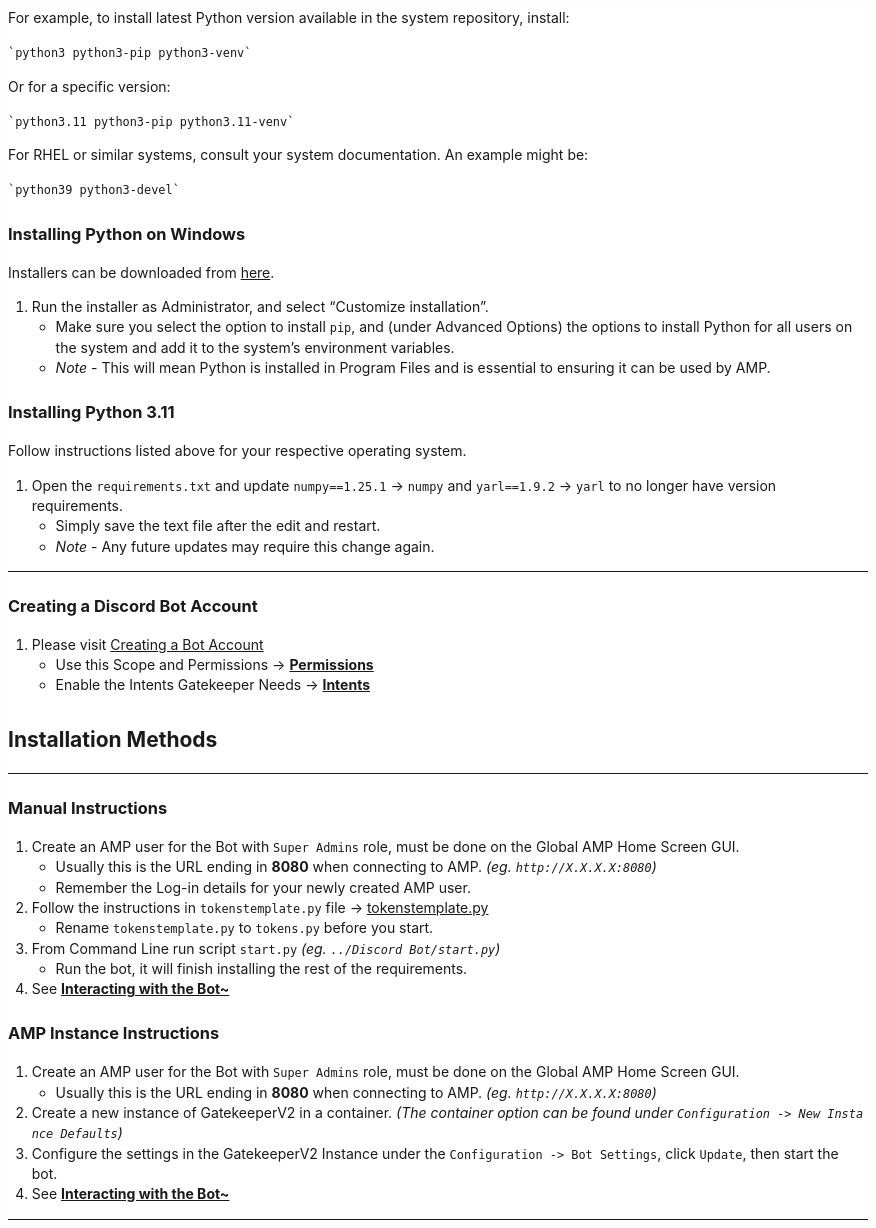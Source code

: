 For example, to install latest Python version available in the system repository, install:

    `python3 python3-pip python3-venv`

Or for a specific version:

    `python3.11 python3-pip python3.11-venv`

For RHEL or similar systems, consult your system documentation. An example might be:

    `python39 python3-devel`

### Installing Python on  Windows

Installers can be downloaded from [here](https://www.python.org/downloads/windows/).

1. Run the installer as Administrator, and select “Customize installation”. 
    - Make sure you select the option to install `pip`, and (under Advanced Options) the options to install Python for all users on the system and add it to the system’s environment variables. 
    - *Note* - This will mean Python is installed in Program Files and is essential to ensuring it can be used by AMP.

### Installing Python 3.11

Follow instructions listed above for your respective operating system.
1. Open the `requirements.txt` and update `numpy==1.25.1` -> `numpy` and `yarl==1.9.2` -> `yarl` to no longer have version requirements.
    - Simply save the text file after the edit and restart. 
    - *Note* - Any future updates may require this change again.
___


### **Creating a Discord Bot Account**
1. Please visit [Creating a Bot Account](https://discordpy.readthedocs.io/en/stable/discord.html)
    - Use this Scope and Permissions -> **[Permissions](/resources/Bot%20Permissions.png)**
    - Enable the Intents Gatekeeper Needs -> **[Intents](/resources/intents.jpg)**

## **Installation Methods**
___
### **Manual Instructions**
1. Create an AMP user for the Bot with `Super Admins` role, must be done on the Global AMP Home Screen GUI.
    - Usually this is the URL ending in **8080** when connecting to AMP. *(eg. `http://X.X.X.X:8080`)*
    - Remember the Log-in details for your newly created AMP user.
2. Follow the instructions in `tokenstemplate.py` file -> [tokenstemplate.py](/tokenstemplate.py)
    - Rename `tokenstemplate.py` to `tokens.py` before you start.
3. From Command Line run script `start.py` *(eg. `../Discord Bot/start.py`)*
    - Run the bot, it will finish installing the rest of the requirements.
4. See **[Interacting with the Bot~](#interacting-with-the-bot)**

### **AMP Instance Instructions**
1. Create an AMP user for the Bot with `Super Admins` role, must be done on the Global AMP Home Screen GUI.
    - Usually this is the URL ending in **8080** when connecting to AMP. *(eg. `http://X.X.X.X:8080`)*
2. Create a new instance of GatekeeperV2 in a container. *(The container option can be found under `Configuration -> New Instance Defaults`)*
3. Configure the settings in the GatekeeperV2 Instance under the `Configuration -> Bot Settings`, click `Update`, then start the bot.
4. See **[Interacting with the Bot~](#interacting-with-the-bot)**
___
